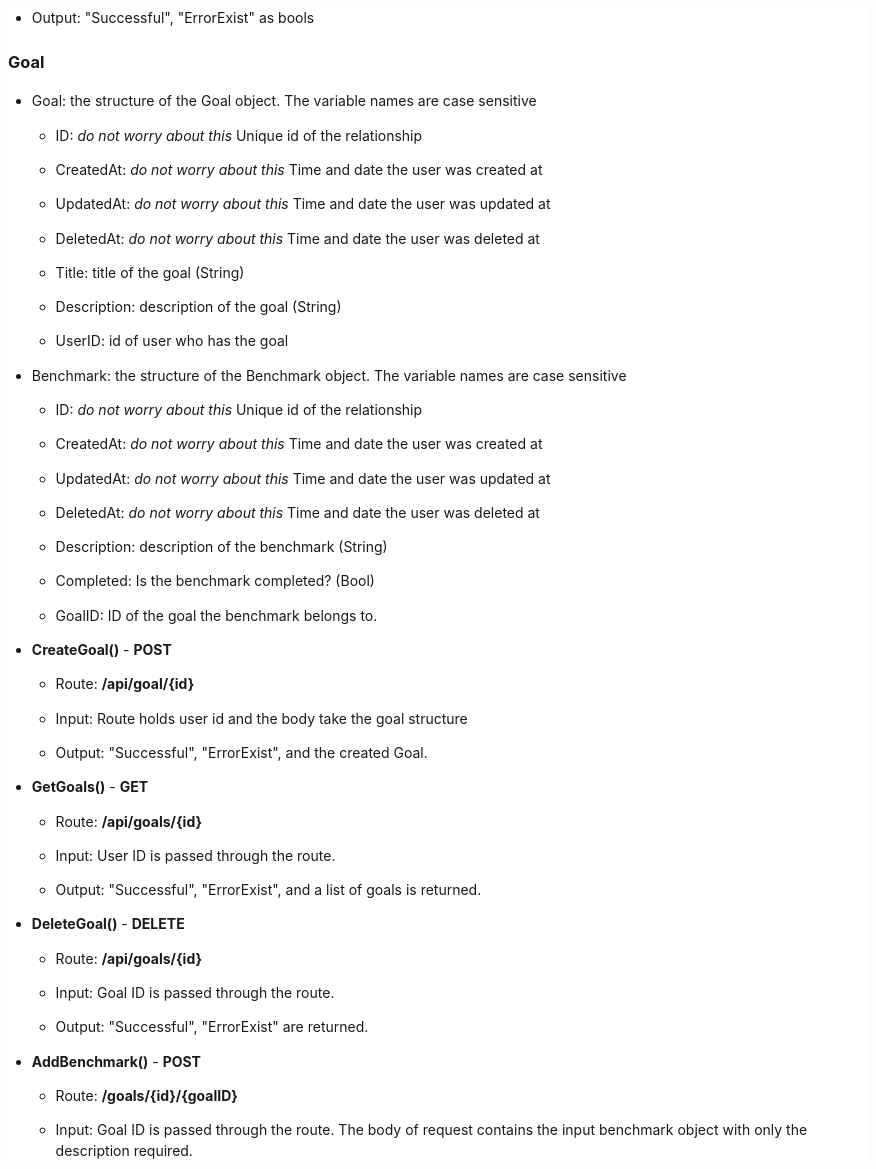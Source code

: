   - Output: "Successful", "ErrorExist" as bools

### Goal
- Goal: the structure of the Goal object. The variable names are case sensitive

  - ID: *do not worry about this* Unique id of the relationship
  
  - CreatedAt: *do not worry about this* Time and date the user was created at
  
  - UpdatedAt: *do not worry about this* Time and date the user was updated at
  
  - DeletedAt: *do not worry about this* Time and date the user was deleted at
  
  - Title: title of the goal (String)
  
  - Description: description of the goal (String)
  
  - UserID: id of user who has the goal
 
- Benchmark: the structure of the Benchmark object. The variable names are case sensitive

  - ID: *do not worry about this* Unique id of the relationship
  
  - CreatedAt: *do not worry about this* Time and date the user was created at
  
  - UpdatedAt: *do not worry about this* Time and date the user was updated at
  
  - DeletedAt: *do not worry about this* Time and date the user was deleted at
  
  - Description: description of the benchmark (String)
  
  - Completed: Is the benchmark completed? (Bool)

  - GoalID: ID of the goal the benchmark belongs to.

- __CreateGoal()__ - __POST__

  - Route: __/api/goal/{id}__
  
  - Input: Route holds user id and the body take the goal structure
  
  - Output: "Successful", "ErrorExist", and the created Goal. 

- __GetGoals()__ - __GET__

  - Route: __/api/goals/{id}__
  
  - Input: User ID is passed through the route.
  
  - Output: "Successful", "ErrorExist", and a list of goals is returned.

- __DeleteGoal()__ - __DELETE__

  - Route: __/api/goals/{id}__
  
  - Input: Goal ID is passed through the route.
  
  - Output: "Successful", "ErrorExist" are returned.

- __AddBenchmark()__ - __POST__

  - Route: __/goals/{id}/{goalID}__
  
  - Input: Goal ID is passed through the route. The body of request contains the input benchmark object with only the description required.
  